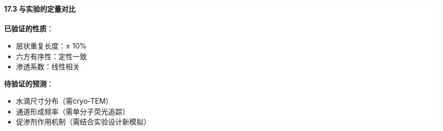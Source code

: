 #### 17.3 与实验的定量对比

**已验证的性质**：
- 层状重复长度：± 10%
- 六方有序性：定性一致
- 渗透系数：线性相关

**待验证的预测**：
- 水滴尺寸分布（需cryo-TEM）
- 通道形成频率（需单分子荧光追踪）
- 促渗剂作用机制（需结合实验设计新模拟）

